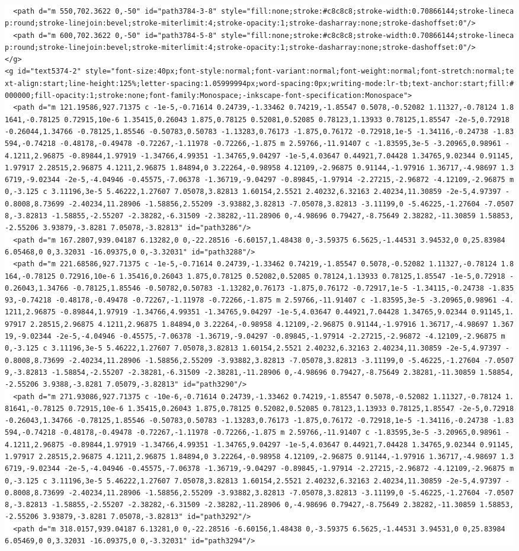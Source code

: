       <path d="m 550,702.3622 0,-50" id="path3784-3-8" style="fill:none;stroke:#c8c8c8;stroke-width:0.70866144;stroke-linecap:round;stroke-linejoin:bevel;stroke-miterlimit:4;stroke-opacity:1;stroke-dasharray:none;stroke-dashoffset:0"/>
      <path d="m 600,702.3622 0,-50" id="path3784-5-8" style="fill:none;stroke:#c8c8c8;stroke-width:0.70866144;stroke-linecap:round;stroke-linejoin:bevel;stroke-miterlimit:4;stroke-opacity:1;stroke-dasharray:none;stroke-dashoffset:0"/>
    </g>
    <g id="text5374-2" style="font-size:40px;font-style:normal;font-variant:normal;font-weight:normal;font-stretch:normal;text-align:start;line-height:125%;letter-spacing:1.05999994px;word-spacing:0px;writing-mode:lr-tb;text-anchor:start;fill:#000000;fill-opacity:1;stroke:none;font-family:Monospace;-inkscape-font-specification:Monospace">
      <path d="m 121.19586,927.71375 c -1e-5,-0.71614 0.24739,-1.33462 0.74219,-1.85547 0.5078,-0.52082 1.11327,-0.78124 1.81641,-0.78125 0.72915,10e-6 1.35415,0.26043 1.875,0.78125 0.52081,0.52085 0.78123,1.13933 0.78125,1.85547 -2e-5,0.72918 -0.26044,1.34766 -0.78125,1.85546 -0.50783,0.50783 -1.13283,0.76173 -1.875,0.76172 -0.72918,1e-5 -1.34116,-0.24738 -1.83594,-0.74218 -0.48178,-0.49478 -0.72267,-1.11978 -0.72266,-1.875 m 2.59766,-11.91407 c -1.83595,3e-5 -3.20965,0.98961 -4.1211,2.96875 -0.89844,1.97919 -1.34766,4.99351 -1.34765,9.04297 -1e-5,4.03647 0.44921,7.04428 1.34765,9.02344 0.91145,1.97917 2.28515,2.96875 4.1211,2.96875 1.84894,0 3.22264,-0.98958 4.12109,-2.96875 0.91144,-1.97916 1.36717,-4.98697 1.36719,-9.02344 -2e-5,-4.04946 -0.45575,-7.06378 -1.36719,-9.04297 -0.89845,-1.97914 -2.27215,-2.96872 -4.12109,-2.96875 m 0,-3.125 c 3.11196,3e-5 5.46222,1.27607 7.05078,3.82813 1.60154,2.5521 2.40232,6.32163 2.40234,11.30859 -2e-5,4.97397 -0.8008,8.73699 -2.40234,11.28906 -1.58856,2.55209 -3.93882,3.82813 -7.05078,3.82813 -3.11199,0 -5.46225,-1.27604 -7.05078,-3.82813 -1.58855,-2.55207 -2.38282,-6.31509 -2.38282,-11.28906 0,-4.98696 0.79427,-8.75649 2.38282,-11.30859 1.58853,-2.55206 3.93879,-3.8281 7.05078,-3.82813" id="path3286"/>
      <path d="m 167.2807,939.04187 6.13282,0 0,-22.28516 -6.60157,1.48438 0,-3.59375 6.5625,-1.44531 3.94532,0 0,25.83984 6.05468,0 0,3.32031 -16.09375,0 0,-3.32031" id="path3288"/>
      <path d="m 221.68586,927.71375 c -1e-5,-0.71614 0.24739,-1.33462 0.74219,-1.85547 0.5078,-0.52082 1.11327,-0.78124 1.8164,-0.78125 0.72916,10e-6 1.35416,0.26043 1.875,0.78125 0.52082,0.52085 0.78124,1.13933 0.78125,1.85547 -1e-5,0.72918 -0.26043,1.34766 -0.78125,1.85546 -0.50782,0.50783 -1.13282,0.76173 -1.875,0.76172 -0.72917,1e-5 -1.34115,-0.24738 -1.83593,-0.74218 -0.48178,-0.49478 -0.72267,-1.11978 -0.72266,-1.875 m 2.59766,-11.91407 c -1.83595,3e-5 -3.20965,0.98961 -4.1211,2.96875 -0.89844,1.97919 -1.34766,4.99351 -1.34765,9.04297 -1e-5,4.03647 0.44921,7.04428 1.34765,9.02344 0.91145,1.97917 2.28515,2.96875 4.1211,2.96875 1.84894,0 3.22264,-0.98958 4.12109,-2.96875 0.91144,-1.97916 1.36717,-4.98697 1.36719,-9.02344 -2e-5,-4.04946 -0.45575,-7.06378 -1.36719,-9.04297 -0.89845,-1.97914 -2.27215,-2.96872 -4.12109,-2.96875 m 0,-3.125 c 3.11196,3e-5 5.46222,1.27607 7.05078,3.82813 1.60154,2.5521 2.40232,6.32163 2.40234,11.30859 -2e-5,4.97397 -0.8008,8.73699 -2.40234,11.28906 -1.58856,2.55209 -3.93882,3.82813 -7.05078,3.82813 -3.11199,0 -5.46225,-1.27604 -7.05079,-3.82813 -1.58854,-2.55207 -2.38281,-6.31509 -2.38281,-11.28906 0,-4.98696 0.79427,-8.75649 2.38281,-11.30859 1.58854,-2.55206 3.9388,-3.8281 7.05079,-3.82813" id="path3290"/>
      <path d="m 271.93086,927.71375 c -10e-6,-0.71614 0.24739,-1.33462 0.74219,-1.85547 0.5078,-0.52082 1.11327,-0.78124 1.81641,-0.78125 0.72915,10e-6 1.35415,0.26043 1.875,0.78125 0.52082,0.52085 0.78123,1.13933 0.78125,1.85547 -2e-5,0.72918 -0.26043,1.34766 -0.78125,1.85546 -0.50783,0.50783 -1.13283,0.76173 -1.875,0.76172 -0.72918,1e-5 -1.34116,-0.24738 -1.83594,-0.74218 -0.48178,-0.49478 -0.72267,-1.11978 -0.72266,-1.875 m 2.59766,-11.91407 c -1.83595,3e-5 -3.20965,0.98961 -4.1211,2.96875 -0.89844,1.97919 -1.34766,4.99351 -1.34765,9.04297 -1e-5,4.03647 0.44921,7.04428 1.34765,9.02344 0.91145,1.97917 2.28515,2.96875 4.1211,2.96875 1.84894,0 3.22264,-0.98958 4.12109,-2.96875 0.91144,-1.97916 1.36717,-4.98697 1.36719,-9.02344 -2e-5,-4.04946 -0.45575,-7.06378 -1.36719,-9.04297 -0.89845,-1.97914 -2.27215,-2.96872 -4.12109,-2.96875 m 0,-3.125 c 3.11196,3e-5 5.46222,1.27607 7.05078,3.82813 1.60154,2.5521 2.40232,6.32163 2.40234,11.30859 -2e-5,4.97397 -0.8008,8.73699 -2.40234,11.28906 -1.58856,2.55209 -3.93882,3.82813 -7.05078,3.82813 -3.11199,0 -5.46225,-1.27604 -7.05078,-3.82813 -1.58855,-2.55207 -2.38282,-6.31509 -2.38282,-11.28906 0,-4.98696 0.79427,-8.75649 2.38282,-11.30859 1.58853,-2.55206 3.93879,-3.8281 7.05078,-3.82813" id="path3292"/>
      <path d="m 318.0157,939.04187 6.13281,0 0,-22.28516 -6.60156,1.48438 0,-3.59375 6.5625,-1.44531 3.94531,0 0,25.83984 6.05469,0 0,3.32031 -16.09375,0 0,-3.32031" id="path3294"/>